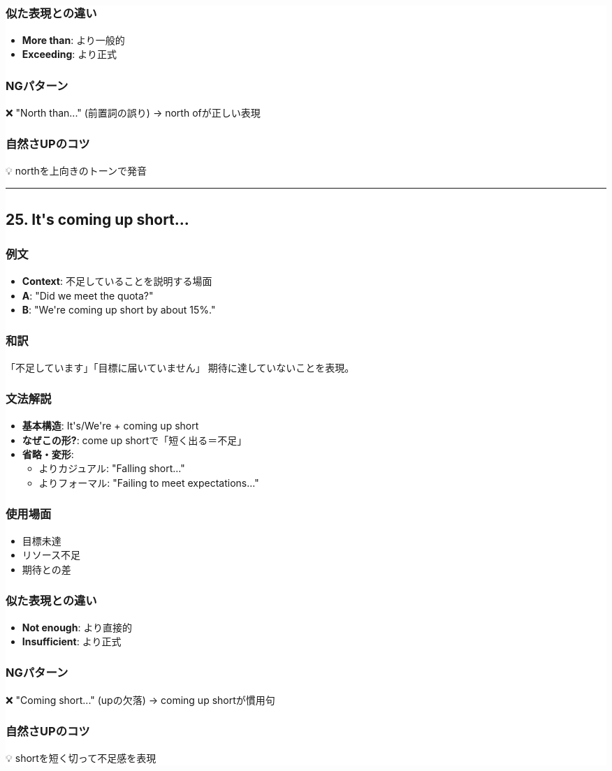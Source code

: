 ### 似た表現との違い
- **More than**: より一般的
- **Exceeding**: より正式

### NGパターン
❌ "North than..." (前置詞の誤り)
→ north ofが正しい表現

### 自然さUPのコツ
💡 northを上向きのトーンで発音

---

## 25. It's coming up short...

### 例文
- **Context**: 不足していることを説明する場面
- **A**: "Did we meet the quota?"
- **B**: "We're coming up short by about 15%."

### 和訳
「不足しています」「目標に届いていません」
期待に達していないことを表現。

### 文法解説
- **基本構造**: It's/We're + coming up short
- **なぜこの形?**: come up shortで「短く出る＝不足」
- **省略・変形**:
  - よりカジュアル: "Falling short..."
  - よりフォーマル: "Failing to meet expectations..."

### 使用場面
- 目標未達
- リソース不足
- 期待との差

### 似た表現との違い
- **Not enough**: より直接的
- **Insufficient**: より正式

### NGパターン
❌ "Coming short..." (upの欠落)
→ coming up shortが慣用句

### 自然さUPのコツ
💡 shortを短く切って不足感を表現